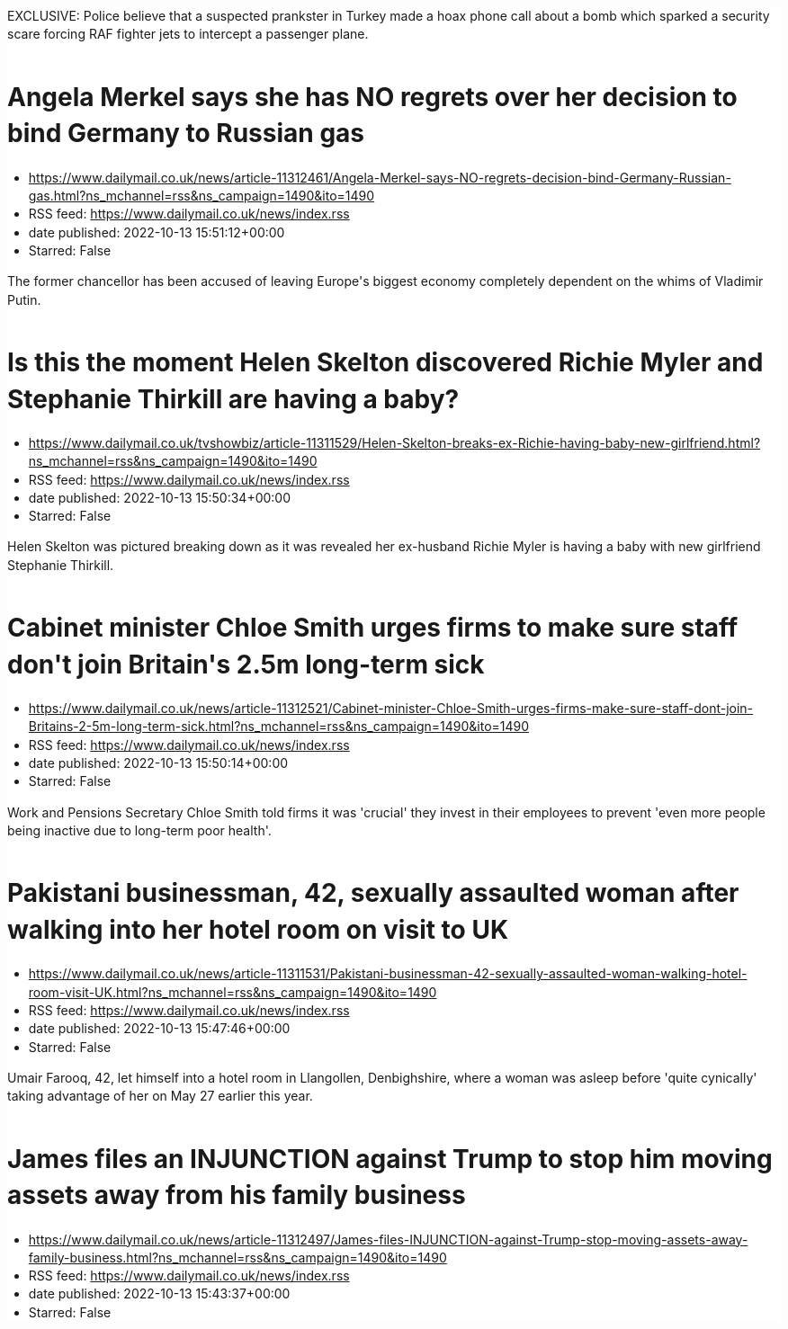 EXCLUSIVE: Police believe that a suspected prankster in Turkey made a hoax phone call about a bomb which sparked a security scare forcing RAF fighter jets to intercept a passenger plane.

# Angela Merkel says she has NO regrets over her decision to bind Germany to Russian gas
 - https://www.dailymail.co.uk/news/article-11312461/Angela-Merkel-says-NO-regrets-decision-bind-Germany-Russian-gas.html?ns_mchannel=rss&ns_campaign=1490&ito=1490
 - RSS feed: https://www.dailymail.co.uk/news/index.rss
 - date published: 2022-10-13 15:51:12+00:00
 - Starred: False

The former chancellor has been accused of leaving Europe's biggest economy completely dependent on the whims of Vladimir Putin.

# Is this the moment Helen Skelton discovered Richie Myler and Stephanie Thirkill are having a baby?
 - https://www.dailymail.co.uk/tvshowbiz/article-11311529/Helen-Skelton-breaks-ex-Richie-having-baby-new-girlfriend.html?ns_mchannel=rss&ns_campaign=1490&ito=1490
 - RSS feed: https://www.dailymail.co.uk/news/index.rss
 - date published: 2022-10-13 15:50:34+00:00
 - Starred: False

Helen Skelton was pictured breaking down as it was revealed her ex-husband Richie Myler is having a baby with new girlfriend Stephanie Thirkill.

# Cabinet minister Chloe Smith urges firms to make sure staff don't join Britain's 2.5m long-term sick
 - https://www.dailymail.co.uk/news/article-11312521/Cabinet-minister-Chloe-Smith-urges-firms-make-sure-staff-dont-join-Britains-2-5m-long-term-sick.html?ns_mchannel=rss&ns_campaign=1490&ito=1490
 - RSS feed: https://www.dailymail.co.uk/news/index.rss
 - date published: 2022-10-13 15:50:14+00:00
 - Starred: False

Work and Pensions Secretary Chloe Smith told firms it was 'crucial' they invest in their employees to prevent 'even more people being inactive due to long-term poor health'.

# Pakistani businessman, 42, sexually assaulted woman after walking into her hotel room on visit to UK
 - https://www.dailymail.co.uk/news/article-11311531/Pakistani-businessman-42-sexually-assaulted-woman-walking-hotel-room-visit-UK.html?ns_mchannel=rss&ns_campaign=1490&ito=1490
 - RSS feed: https://www.dailymail.co.uk/news/index.rss
 - date published: 2022-10-13 15:47:46+00:00
 - Starred: False

Umair Farooq, 42, let himself into a hotel room in Llangollen, Denbighshire, where a woman was asleep before 'quite cynically' taking advantage of her on May 27 earlier this year.

# James files an INJUNCTION against Trump to stop him moving assets away from his family business
 - https://www.dailymail.co.uk/news/article-11312497/James-files-INJUNCTION-against-Trump-stop-moving-assets-away-family-business.html?ns_mchannel=rss&ns_campaign=1490&ito=1490
 - RSS feed: https://www.dailymail.co.uk/news/index.rss
 - date published: 2022-10-13 15:43:37+00:00
 - Starred: False
